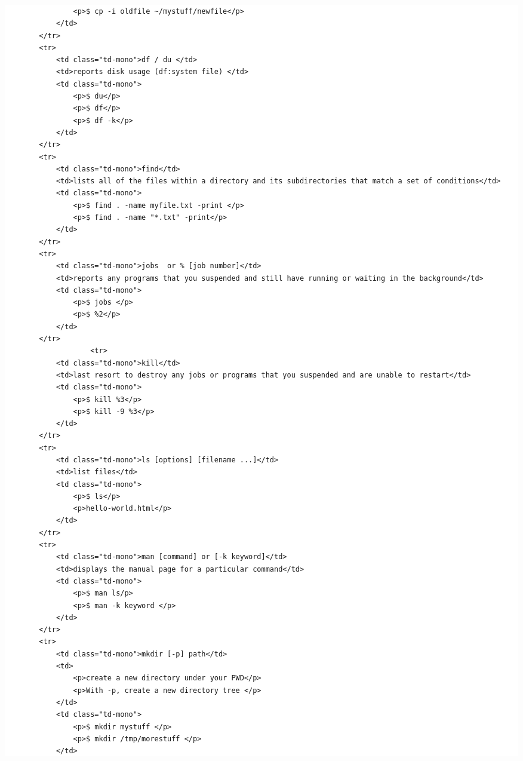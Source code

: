 					<p>$ cp -i oldfile ~/mystuff/newfile</p>
				</td>
			</tr>
			<tr>
				<td class="td-mono">df / du </td>
				<td>reports disk usage (df:system file) </td>
				<td class="td-mono">
					<p>$ du</p>
					<p>$ df</p>
					<p>$ df -k</p>
				</td>
			</tr>
			<tr>
				<td class="td-mono">find</td>
				<td>lists all of the files within a directory and its subdirectories that match a set of conditions</td>
				<td class="td-mono">
					<p>$ find . -name myfile.txt -print </p>
					<p>$ find . -name "*.txt" -print</p>
				</td>
			</tr>
			<tr>
				<td class="td-mono">jobs  or % [job number]</td>
				<td>reports any programs that you suspended and still have running or waiting in the background</td>
				<td class="td-mono">
					<p>$ jobs </p>
					<p>$ %2</p>
				</td>
			</tr>
						<tr>
				<td class="td-mono">kill</td>
				<td>last resort to destroy any jobs or programs that you suspended and are unable to restart</td>
				<td class="td-mono">
					<p>$ kill %3</p>
					<p>$ kill -9 %3</p>
				</td>
			</tr>
			<tr>
				<td class="td-mono">ls [options] [filename ...]</td>
				<td>list files</td>
				<td class="td-mono">
					<p>$ ls</p>
					<p>hello-world.html</p>
				</td>
			</tr>
			<tr>
				<td class="td-mono">man [command] or [-k keyword]</td>
				<td>displays the manual page for a particular command</td>
				<td class="td-mono">
					<p>$ man ls/p>
					<p>$ man -k keyword </p>
				</td>
			</tr>
			<tr>
				<td class="td-mono">mkdir [-p] path</td>
				<td>
					<p>create a new directory under your PWD</p>
					<p>With -p, create a new directory tree </p>
				</td>
				<td class="td-mono">
					<p>$ mkdir mystuff </p>
					<p>$ mkdir /tmp/morestuff </p>
				</td>